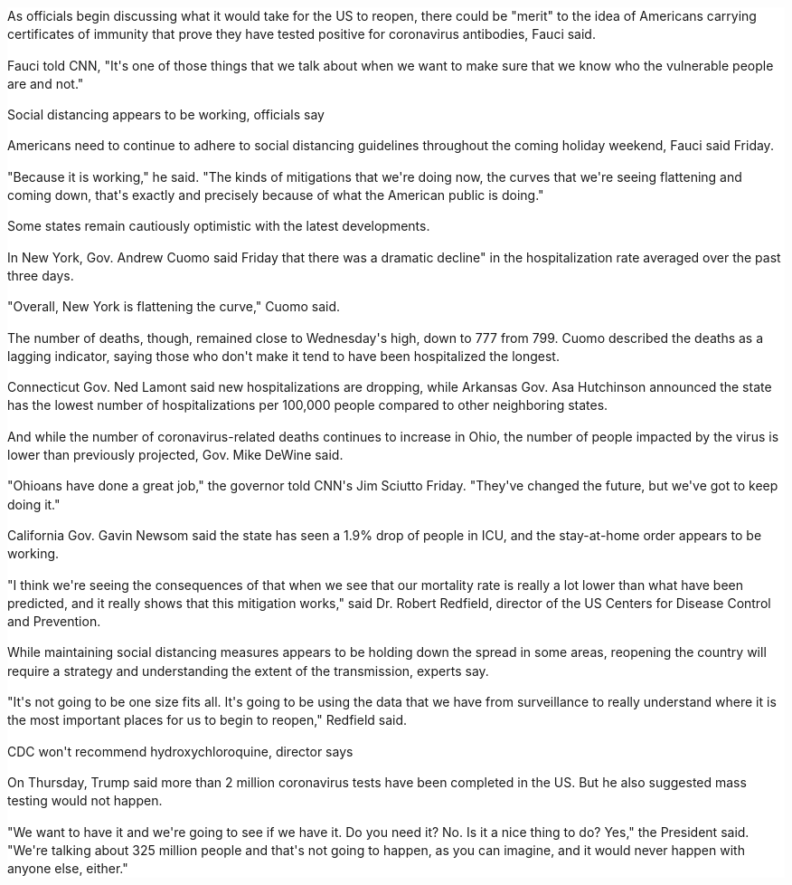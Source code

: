 As officials begin discussing what it would take for the US to reopen, there could be "merit" to the idea of Americans carrying certificates of immunity that prove they have tested positive for coronavirus antibodies, Fauci said.

Fauci told CNN, "It's one of those things that we talk about when we want to make sure that we know who the vulnerable people are and not."

Social distancing appears to be working, officials say

Americans need to continue to adhere to social distancing guidelines throughout the coming holiday weekend, Fauci said Friday.

"Because it is working," he said. "The kinds of mitigations that we're doing now, the curves that we're seeing flattening and coming down, that's exactly and precisely because of what the American public is doing."

Some states remain cautiously optimistic with the latest developments.

In New York, Gov. Andrew Cuomo said Friday that there was a dramatic decline" in the hospitalization rate averaged over the past three days.

"Overall, New York is flattening the curve," Cuomo said.

The number of deaths, though, remained close to Wednesday's high, down to 777 from 799. Cuomo described the deaths as a lagging indicator, saying those who don't make it tend to have been hospitalized the longest.

Connecticut Gov. Ned Lamont said new hospitalizations are dropping, while Arkansas Gov. Asa Hutchinson announced the state has the lowest number of hospitalizations per 100,000 people compared to other neighboring states.

And while the number of coronavirus-related deaths continues to increase in Ohio, the number of people impacted by the virus is lower than previously projected, Gov. Mike DeWine said.

"Ohioans have done a great job," the governor told CNN's Jim Sciutto Friday. "They've changed the future, but we've got to keep doing it."

California Gov. Gavin Newsom said the state has seen a 1.9% drop of people in ICU, and the stay-at-home order appears to be working.

"I think we're seeing the consequences of that when we see that our mortality rate is really a lot lower than what have been predicted, and it really shows that this mitigation works," said Dr. Robert Redfield, director of the US Centers for Disease Control and Prevention.

While maintaining social distancing measures appears to be holding down the spread in some areas, reopening the country will require a strategy and understanding the extent of the transmission, experts say.

"It's not going to be one size fits all. It's going to be using the data that we have from surveillance to really understand where it is the most important places for us to begin to reopen," Redfield said.

CDC won't recommend hydroxychloroquine, director says

On Thursday, Trump said more than 2 million coronavirus tests have been completed in the US. But he also suggested mass testing would not happen.

"We want to have it and we're going to see if we have it. Do you need it? No. Is it a nice thing to do? Yes," the President said. "We're talking about 325 million people and that's not going to happen, as you can imagine, and it would never happen with anyone else, either."
